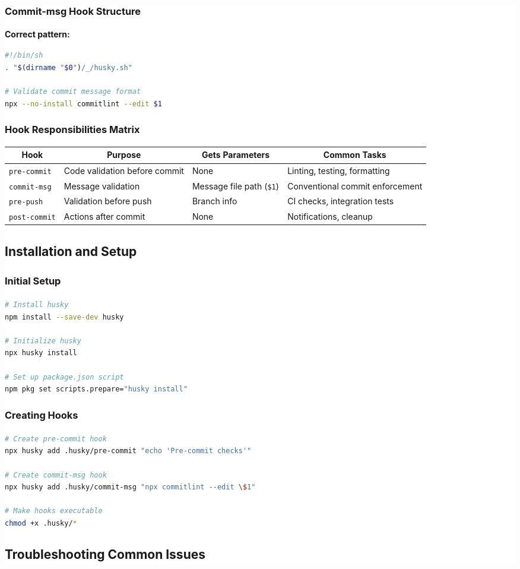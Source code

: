 ### Commit-msg Hook Structure

**Correct pattern:**

```bash
#!/bin/sh
. "$(dirname "$0")/_/husky.sh"

# Validate commit message format
npx --no-install commitlint --edit $1
```

### Hook Responsibilities Matrix

| Hook          | Purpose                       | Gets Parameters          | Common Tasks                    |
| ------------- | ----------------------------- | ------------------------ | ------------------------------- |
| `pre-commit`  | Code validation before commit | None                     | Linting, testing, formatting    |
| `commit-msg`  | Message validation            | Message file path (`$1`) | Conventional commit enforcement |
| `pre-push`    | Validation before push        | Branch info              | CI checks, integration tests    |
| `post-commit` | Actions after commit          | None                     | Notifications, cleanup          |

## Installation and Setup

### Initial Setup

```bash
# Install husky
npm install --save-dev husky

# Initialize husky
npx husky install

# Set up package.json script
npm pkg set scripts.prepare="husky install"
```

### Creating Hooks

```bash
# Create pre-commit hook
npx husky add .husky/pre-commit "echo 'Pre-commit checks'"

# Create commit-msg hook
npx husky add .husky/commit-msg "npx commitlint --edit \$1"

# Make hooks executable
chmod +x .husky/*
```

## Troubleshooting Common Issues

